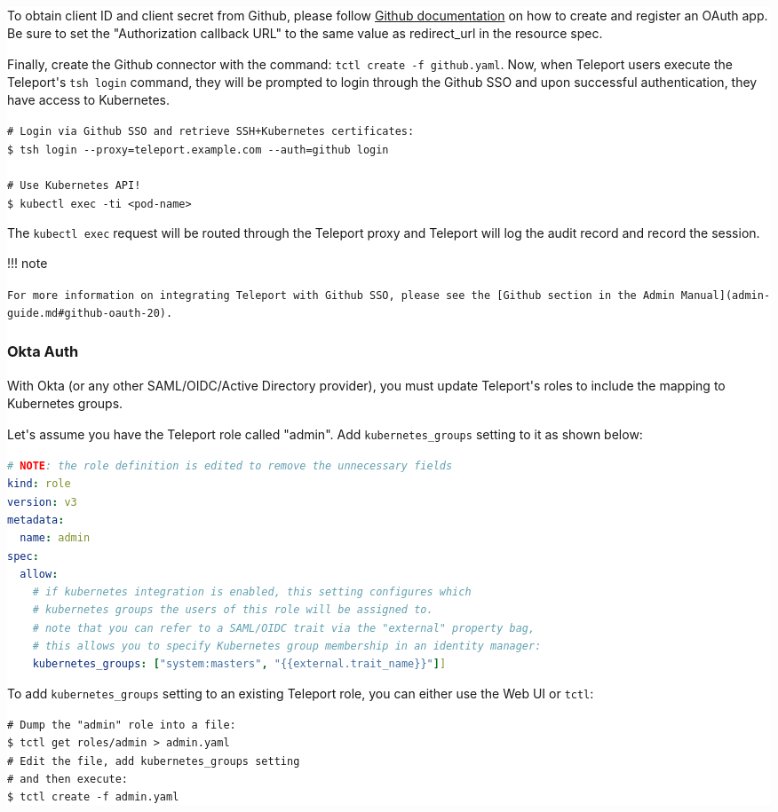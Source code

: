 To obtain client ID and client secret from Github, please follow [Github documentation](https://developer.github.com/apps/building-oauth-apps/creating-an-oauth-app/) on how to create and register an OAuth app. Be sure to set the "Authorization callback URL" to the same value as redirect_url in the resource spec.

Finally, create the Github connector with the command: `tctl create -f github.yaml`. Now, when Teleport users execute the Teleport's `tsh login` command, they will be prompted to login through the Github SSO and upon successful authentication, they have access to Kubernetes.

```bsh
# Login via Github SSO and retrieve SSH+Kubernetes certificates:
$ tsh login --proxy=teleport.example.com --auth=github login

# Use Kubernetes API!
$ kubectl exec -ti <pod-name>
```

The `kubectl exec` request will be routed through the Teleport proxy and
Teleport will log the audit record and record the session.

!!! note

    For more information on integrating Teleport with Github SSO, please see the [Github section in the Admin Manual](admin-guide.md#github-oauth-20).

### Okta Auth

With Okta (or any other SAML/OIDC/Active Directory provider), you must update
Teleport's roles to include the mapping to Kubernetes groups.

Let's assume you have the Teleport role called "admin". Add `kubernetes_groups`
setting to it as shown below:

```yaml
# NOTE: the role definition is edited to remove the unnecessary fields
kind: role
version: v3
metadata:
  name: admin
spec:
  allow:
    # if kubernetes integration is enabled, this setting configures which
    # kubernetes groups the users of this role will be assigned to.
    # note that you can refer to a SAML/OIDC trait via the "external" property bag,
    # this allows you to specify Kubernetes group membership in an identity manager:
    kubernetes_groups: ["system:masters", "{{external.trait_name}}"]]
```

To add `kubernetes_groups` setting to an existing Teleport role, you can either
use the Web UI or `tctl`:

```bsh
# Dump the "admin" role into a file:
$ tctl get roles/admin > admin.yaml
# Edit the file, add kubernetes_groups setting
# and then execute:
$ tctl create -f admin.yaml
```
